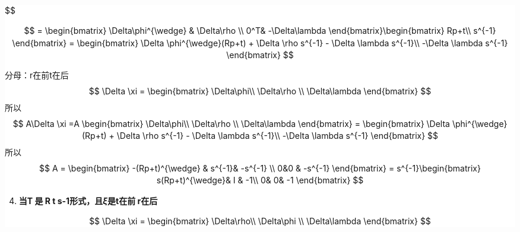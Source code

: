 $$

$$
=  \begin{bmatrix}
\Delta\phi^{\wedge} & \Delta\rho \\ 
0^T& -\Delta\lambda
\end{bmatrix}\begin{bmatrix}
Rp+t\\ 
s^{-1}
\end{bmatrix}  = \begin{bmatrix}
\Delta \phi^{\wedge}(Rp+t) + \Delta \rho s^{-1} - \Delta \lambda s^{-1}\\ 
-\Delta \lambda s^{-1}
\end{bmatrix}
$$

分母：r在前t在后
$$
\Delta \xi = \begin{bmatrix}
\Delta\phi\\ \Delta\rho
\\ \Delta\lambda
\end{bmatrix}
$$
所以
$$
A\Delta \xi =A \begin{bmatrix}
\Delta\phi\\ \Delta\rho
\\ \Delta\lambda
\end{bmatrix} = \begin{bmatrix}
\Delta \phi^{\wedge}(Rp+t) + \Delta \rho s^{-1} - \Delta \lambda s^{-1}\\ 
-\Delta \lambda s^{-1}
\end{bmatrix}
$$
所以
$$
A = \begin{bmatrix}
-(Rp+t)^{\wedge}  &  s^{-1}& -s^{-1} \\ 
 0&0  & -s^{-1}
\end{bmatrix}  = s^{-1}\begin{bmatrix}
 s(Rp+t)^{\wedge}& I & -1\\ 
 0&  0& -1
\end{bmatrix}
$$






4. **当T 是 R  t  s-1形式，且$\xi$是t在前 r在后**

$$
\Delta \xi = \begin{bmatrix}
\Delta\rho\\ \Delta\phi
\\ \Delta\lambda
\end{bmatrix}
$$
